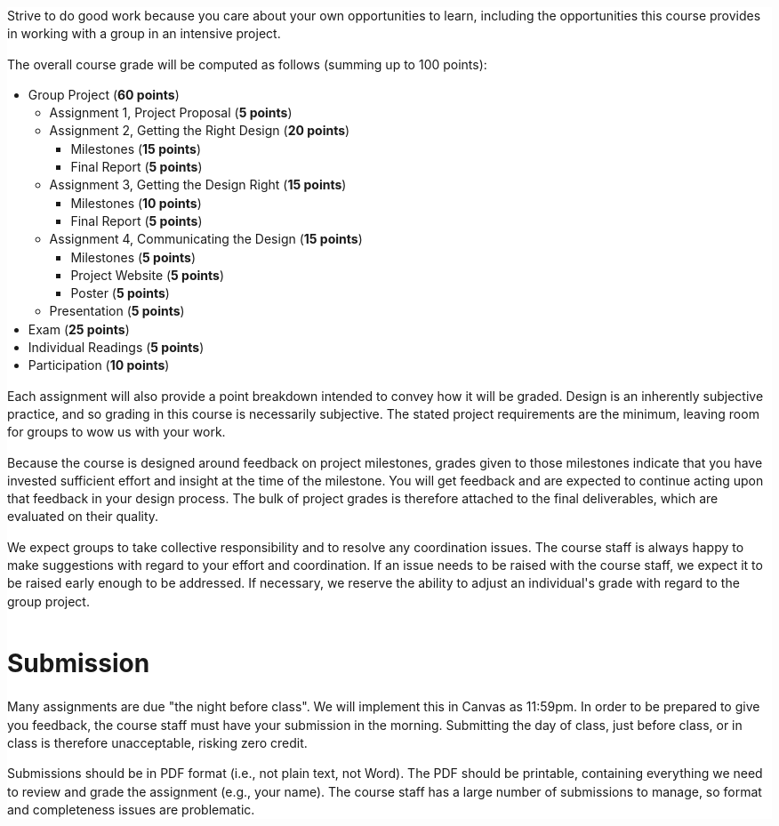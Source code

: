 Strive to do good work because you care about your own opportunities to learn,
including the opportunities this course provides in working with a group in an intensive project.

The overall course grade will be computed as follows (summing up to 100 points):

- Group Project (__60 points__)
  - Assignment 1, Project Proposal (__5 points__)
  - Assignment 2, Getting the Right Design (__20 points__)
    - Milestones (__15 points__)
    - Final Report (__5 points__)
  - Assignment 3, Getting the Design Right (__15 points__)
    - Milestones (__10 points__)
    - Final Report (__5 points__)
  - Assignment 4, Communicating the Design (__15 points__)
    - Milestones (__5 points__)
    - Project Website (__5 points__)
    - Poster (__5 points__)
  - Presentation (__5 points__)
- Exam (__25 points__)
- Individual Readings (__5 points__)
- Participation (__10 points__)

Each assignment will also provide a point breakdown intended to convey how it will be graded. 
Design is an inherently subjective practice, and so grading in this course is necessarily subjective.
The stated project requirements are the minimum, leaving room for groups to wow us with your work.

Because the course is designed around feedback on project milestones, grades given to those milestones indicate
that you have invested sufficient effort and insight at the time of the milestone.
You will get feedback and are expected to continue acting upon that feedback in your design process.
The bulk of project grades is therefore attached to the final deliverables, which are evaluated on their quality.

We expect groups to take collective responsibility and to resolve any coordination issues.
The course staff is always happy to make suggestions with regard to your effort and coordination.
If an issue needs to be raised with the course staff, we expect it to be raised early enough to be addressed.
If necessary, we reserve the ability to adjust an individual's grade with regard to the group project.

<a name="submission"></a>

# Submission

Many assignments are due "the night before class". We will implement this in Canvas as 11:59pm.
In order to be prepared to give you feedback, the course staff must have your submission in the morning.
Submitting the day of class, just before class, or in class is therefore unacceptable, risking zero credit.

Submissions should be in PDF format (i.e., not plain text, not Word). 
The PDF should be printable, containing everything we need to review and grade the assignment (e.g., your name).
The course staff has a large number of submissions to manage, so format and completeness issues are problematic.
